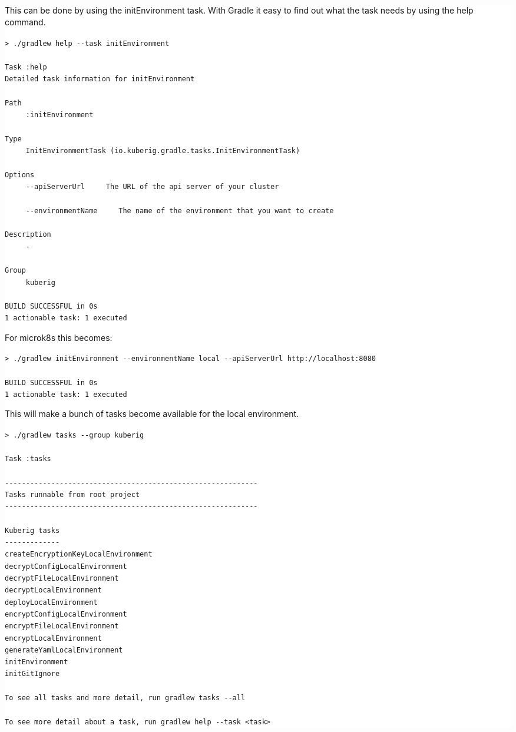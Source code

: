 This can be done by using the initEnvironment task. With Gradle it easy to find out what the task needs by using the help command.
```
> ./gradlew help --task initEnvironment

Task :help
Detailed task information for initEnvironment

Path
     :initEnvironment

Type
     InitEnvironmentTask (io.kuberig.gradle.tasks.InitEnvironmentTask)

Options
     --apiServerUrl     The URL of the api server of your cluster

     --environmentName     The name of the environment that you want to create

Description
     -

Group
     kuberig

BUILD SUCCESSFUL in 0s
1 actionable task: 1 executed
```

For microk8s this becomes:
```
> ./gradlew initEnvironment --environmentName local --apiServerUrl http://localhost:8080

BUILD SUCCESSFUL in 0s
1 actionable task: 1 executed
```

This will make a bunch of tasks become available for the local environment.
```
> ./gradlew tasks --group kuberig

Task :tasks

------------------------------------------------------------
Tasks runnable from root project
------------------------------------------------------------

Kuberig tasks
-------------
createEncryptionKeyLocalEnvironment
decryptConfigLocalEnvironment
decryptFileLocalEnvironment
decryptLocalEnvironment
deployLocalEnvironment
encryptConfigLocalEnvironment
encryptFileLocalEnvironment
encryptLocalEnvironment
generateYamlLocalEnvironment
initEnvironment
initGitIgnore

To see all tasks and more detail, run gradlew tasks --all

To see more detail about a task, run gradlew help --task <task>

```